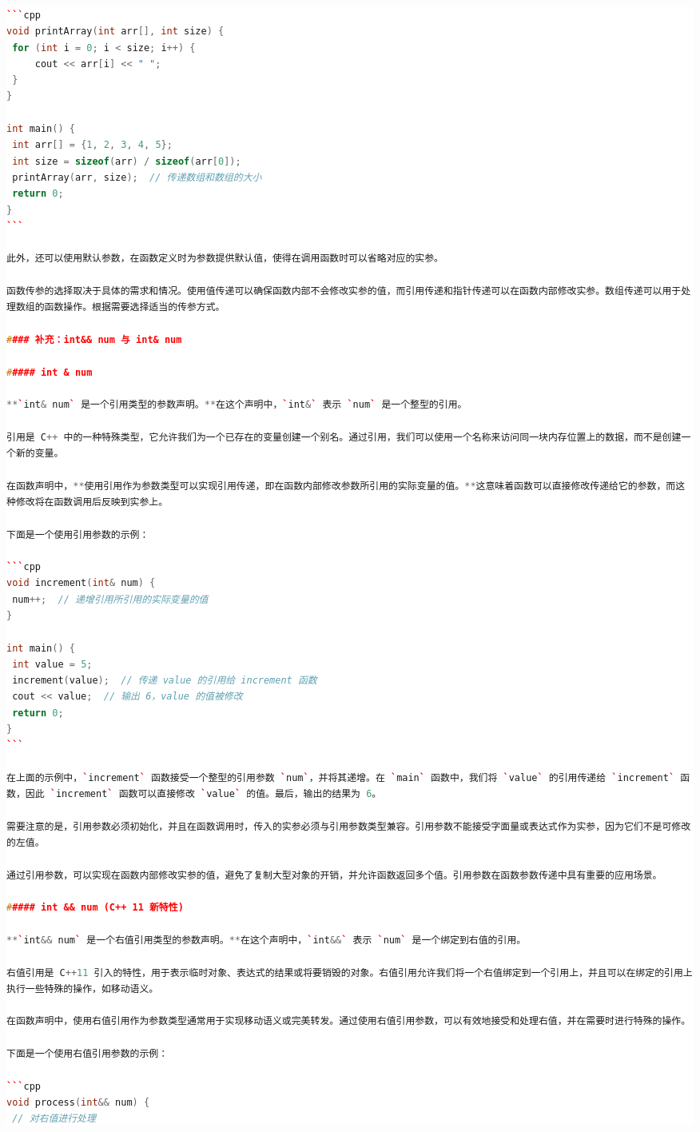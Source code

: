    ````cpp
```cpp
void printArray(int arr[], int size) {
    for (int i = 0; i < size; i++) {
        cout << arr[i] << " ";
    }
}

int main() {
    int arr[] = {1, 2, 3, 4, 5};
    int size = sizeof(arr) / sizeof(arr[0]);
    printArray(arr, size);  // 传递数组和数组的大小
    return 0;
}
```

此外，还可以使用默认参数，在函数定义时为参数提供默认值，使得在调用函数时可以省略对应的实参。

函数传参的选择取决于具体的需求和情况。使用值传递可以确保函数内部不会修改实参的值，而引用传递和指针传递可以在函数内部修改实参。数组传递可以用于处理数组的函数操作。根据需要选择适当的传参方式。

#### 补充：int&& num 与 int& num

##### int & num

**`int& num` 是一个引用类型的参数声明。**在这个声明中，`int&` 表示 `num` 是一个整型的引用。

引用是 C++ 中的一种特殊类型，它允许我们为一个已存在的变量创建一个别名。通过引用，我们可以使用一个名称来访问同一块内存位置上的数据，而不是创建一个新的变量。

在函数声明中，**使用引用作为参数类型可以实现引用传递，即在函数内部修改参数所引用的实际变量的值。**这意味着函数可以直接修改传递给它的参数，而这种修改将在函数调用后反映到实参上。

下面是一个使用引用参数的示例：

```cpp
void increment(int& num) {
    num++;  // 递增引用所引用的实际变量的值
}

int main() {
    int value = 5;
    increment(value);  // 传递 value 的引用给 increment 函数
    cout << value;  // 输出 6，value 的值被修改
    return 0;
}
```

在上面的示例中，`increment` 函数接受一个整型的引用参数 `num`，并将其递增。在 `main` 函数中，我们将 `value` 的引用传递给 `increment` 函数，因此 `increment` 函数可以直接修改 `value` 的值。最后，输出的结果为 6。

需要注意的是，引用参数必须初始化，并且在函数调用时，传入的实参必须与引用参数类型兼容。引用参数不能接受字面量或表达式作为实参，因为它们不是可修改的左值。

通过引用参数，可以实现在函数内部修改实参的值，避免了复制大型对象的开销，并允许函数返回多个值。引用参数在函数参数传递中具有重要的应用场景。

##### int && num (C++ 11 新特性)

**`int&& num` 是一个右值引用类型的参数声明。**在这个声明中，`int&&` 表示 `num` 是一个绑定到右值的引用。

右值引用是 C++11 引入的特性，用于表示临时对象、表达式的结果或将要销毁的对象。右值引用允许我们将一个右值绑定到一个引用上，并且可以在绑定的引用上执行一些特殊的操作，如移动语义。

在函数声明中，使用右值引用作为参数类型通常用于实现移动语义或完美转发。通过使用右值引用参数，可以有效地接受和处理右值，并在需要时进行特殊的操作。

下面是一个使用右值引用参数的示例：

```cpp
void process(int&& num) {
    // 对右值进行处理
   ````